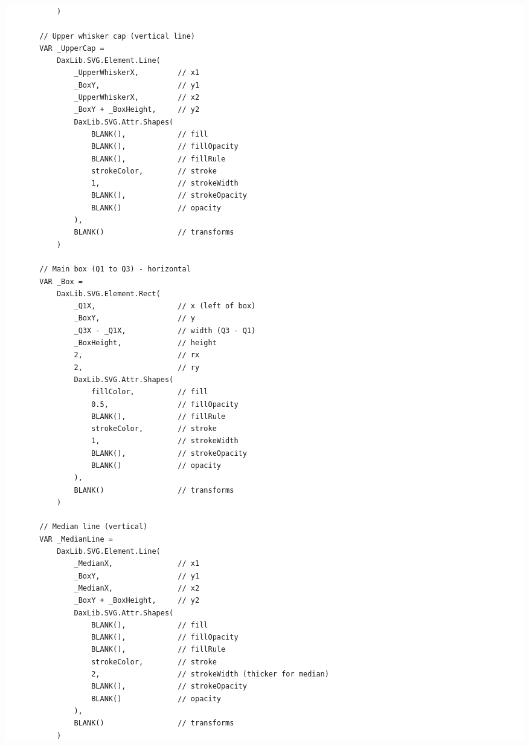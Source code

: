                 )

            // Upper whisker cap (vertical line)
            VAR _UpperCap = 
                DaxLib.SVG.Element.Line(
                    _UpperWhiskerX,         // x1
                    _BoxY,                  // y1
                    _UpperWhiskerX,         // x2
                    _BoxY + _BoxHeight,     // y2
                    DaxLib.SVG.Attr.Shapes(
                        BLANK(),            // fill
                        BLANK(),            // fillOpacity
                        BLANK(),            // fillRule
                        strokeColor,        // stroke
                        1,                  // strokeWidth
                        BLANK(),            // strokeOpacity
                        BLANK()             // opacity
                    ),
                    BLANK()                 // transforms
                )

            // Main box (Q1 to Q3) - horizontal
            VAR _Box = 
                DaxLib.SVG.Element.Rect(
                    _Q1X,                   // x (left of box)
                    _BoxY,                  // y
                    _Q3X - _Q1X,            // width (Q3 - Q1)
                    _BoxHeight,             // height
                    2,                      // rx
                    2,                      // ry
                    DaxLib.SVG.Attr.Shapes(
                        fillColor,          // fill
                        0.5,                // fillOpacity
                        BLANK(),            // fillRule
                        strokeColor,        // stroke
                        1,                  // strokeWidth
                        BLANK(),            // strokeOpacity
                        BLANK()             // opacity
                    ),
                    BLANK()                 // transforms
                )

            // Median line (vertical)
            VAR _MedianLine = 
                DaxLib.SVG.Element.Line(
                    _MedianX,               // x1
                    _BoxY,                  // y1
                    _MedianX,               // x2
                    _BoxY + _BoxHeight,     // y2
                    DaxLib.SVG.Attr.Shapes(
                        BLANK(),            // fill
                        BLANK(),            // fillOpacity
                        BLANK(),            // fillRule
                        strokeColor,        // stroke
                        2,                  // strokeWidth (thicker for median)
                        BLANK(),            // strokeOpacity
                        BLANK()             // opacity
                    ),
                    BLANK()                 // transforms
                )
